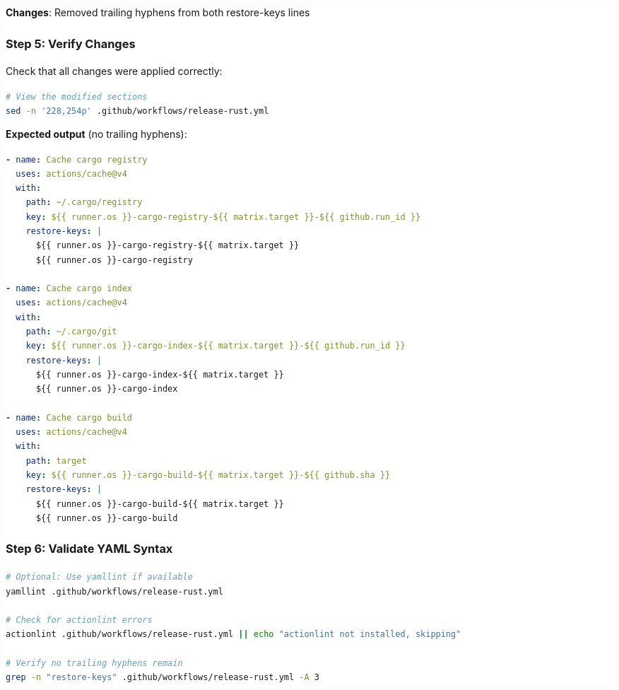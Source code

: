 **Changes**: Removed trailing hyphens from both restore-keys lines

### Step 5: Verify Changes

Check that all changes were applied correctly:

```bash
# View the modified sections
sed -n '228,254p' .github/workflows/release-rust.yml
```

**Expected output** (no trailing hyphens):

```yaml
- name: Cache cargo registry
  uses: actions/cache@v4
  with:
    path: ~/.cargo/registry
    key: ${{ runner.os }}-cargo-registry-${{ matrix.target }}-${{ github.run_id }}
    restore-keys: |
      ${{ runner.os }}-cargo-registry-${{ matrix.target }}
      ${{ runner.os }}-cargo-registry

- name: Cache cargo index
  uses: actions/cache@v4
  with:
    path: ~/.cargo/git
    key: ${{ runner.os }}-cargo-index-${{ matrix.target }}-${{ github.run_id }}
    restore-keys: |
      ${{ runner.os }}-cargo-index-${{ matrix.target }}
      ${{ runner.os }}-cargo-index

- name: Cache cargo build
  uses: actions/cache@v4
  with:
    path: target
    key: ${{ runner.os }}-cargo-build-${{ matrix.target }}-${{ github.sha }}
    restore-keys: |
      ${{ runner.os }}-cargo-build-${{ matrix.target }}
      ${{ runner.os }}-cargo-build
```

### Step 6: Validate YAML Syntax

```bash
# Optional: Use yamllint if available
yamllint .github/workflows/release-rust.yml

# Check for actionlint errors
actionlint .github/workflows/release-rust.yml || echo "actionlint not installed, skipping"

# Verify no trailing hyphens remain
grep -n "restore-keys" .github/workflows/release-rust.yml -A 3
```
